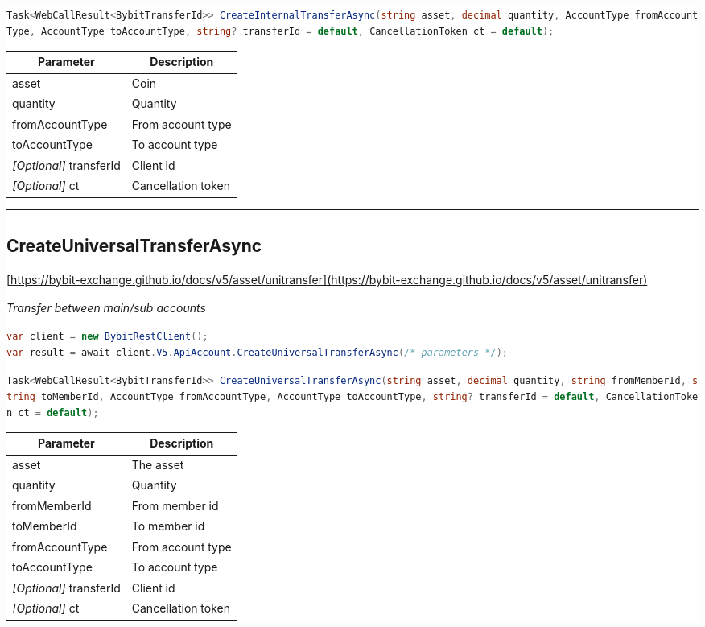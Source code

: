 ```csharp  
Task<WebCallResult<BybitTransferId>> CreateInternalTransferAsync(string asset, decimal quantity, AccountType fromAccountType, AccountType toAccountType, string? transferId = default, CancellationToken ct = default);  
```  

|Parameter|Description|
|---|---|
|asset|Coin|
|quantity|Quantity|
|fromAccountType|From account type|
|toAccountType|To account type|
|_[Optional]_ transferId|Client id|
|_[Optional]_ ct|Cancellation token|

</p>

***

## CreateUniversalTransferAsync  

[https://bybit-exchange.github.io/docs/v5/asset/unitransfer](https://bybit-exchange.github.io/docs/v5/asset/unitransfer)  
<p>

*Transfer between main/sub accounts*  

```csharp  
var client = new BybitRestClient();  
var result = await client.V5.ApiAccount.CreateUniversalTransferAsync(/* parameters */);  
```  

```csharp  
Task<WebCallResult<BybitTransferId>> CreateUniversalTransferAsync(string asset, decimal quantity, string fromMemberId, string toMemberId, AccountType fromAccountType, AccountType toAccountType, string? transferId = default, CancellationToken ct = default);  
```  

|Parameter|Description|
|---|---|
|asset|The asset|
|quantity|Quantity|
|fromMemberId|From member id|
|toMemberId|To member id|
|fromAccountType|From account type|
|toAccountType|To account type|
|_[Optional]_ transferId|Client id|
|_[Optional]_ ct|Cancellation token|
